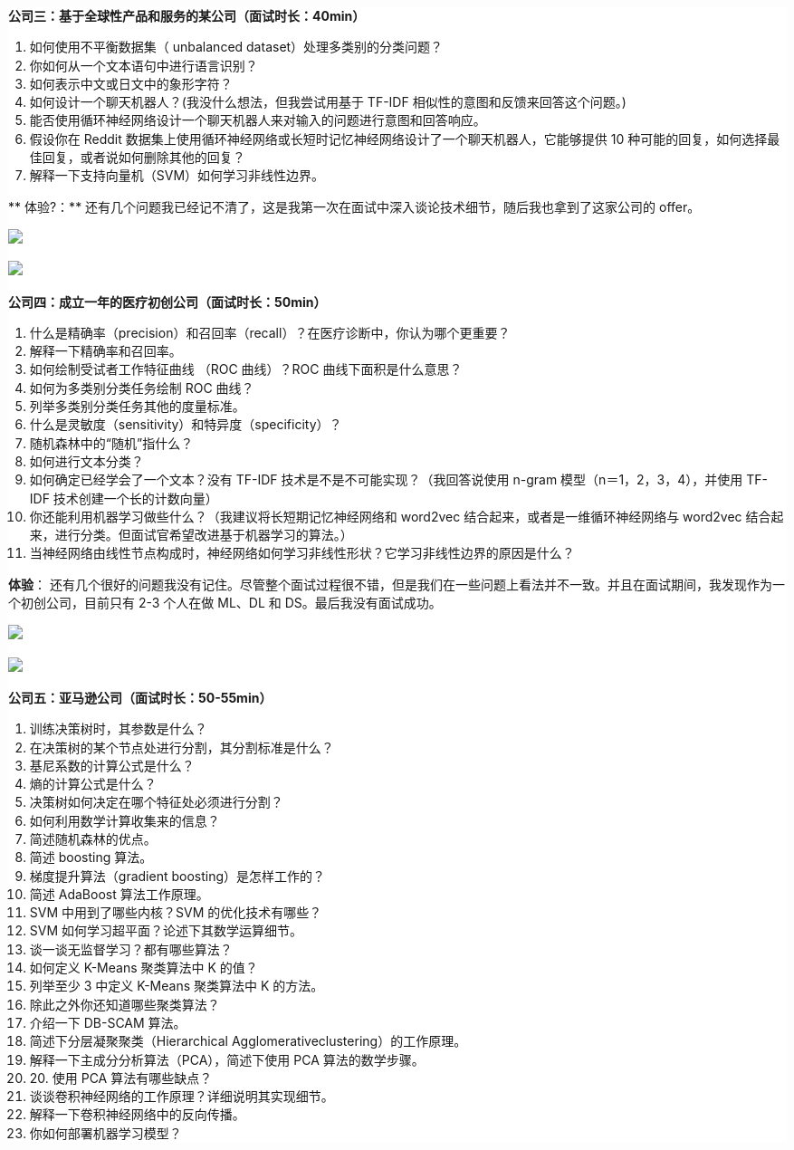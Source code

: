   

**公司三：基于全球性产品和服务的某公司（面试时长：40min）**

1.  如何使用不平衡数据集（ unbalanced dataset）处理多类别的分类问题？
2.  你如何从一个文本语句中进行语言识别？
3.  如何表示中文或日文中的象形字符？
4.  如何设计一个聊天机器人？(我没什么想法，但我尝试用基于 TF-IDF 相似性的意图和反馈来回答这个问题。)
5.  能否使用循环神经网络设计一个聊天机器人来对输入的问题进行意图和回答响应。
6.  假设你在 Reddit 数据集上使用循环神经网络或长短时记忆神经网络设计了一个聊天机器人，它能够提供 10 种可能的回复，如何选择最佳回复，或者说如何删除其他的回复？
7.  解释一下支持向量机（SVM）如何学习非线性边界。

\*\* 体验?：\*\* 还有几个问题我已经记不清了，这是我第一次在面试中深入谈论技术细节，随后我也拿到了这家公司的 offer。

![](https://pic4.zhimg.com/v2-9807037ea7fd5f90f5f0ed7a991dfd83_b.jpg)

![](https://pic4.zhimg.com/80/v2-9807037ea7fd5f90f5f0ed7a991dfd83_hd.jpg)

  

**公司四：成立一年的医疗初创公司（面试时长：50min）**

1.  什么是精确率（precision）和召回率（recall）？在医疗诊断中，你认为哪个更重要？
2.  解释一下精确率和召回率。
3.  如何绘制受试者工作特征曲线 （ROC 曲线）？ROC 曲线下面积是什么意思？
4.  如何为多类别分类任务绘制 ROC 曲线？
5.  列举多类别分类任务其他的度量标准。
6.  什么是灵敏度（sensitivity）和特异度（specificity）？
7.  随机森林中的“随机”指什么？
8.  如何进行文本分类？
9.  如何确定已经学会了一个文本？没有 TF-IDF 技术是不是不可能实现？（我回答说使用 n-gram 模型（n＝1，2，3，4），并使用 TF-IDF 技术创建一个长的计数向量）
10.  你还能利用机器学习做些什么？（我建议将长短期记忆神经网络和 word2vec 结合起来，或者是一维循环神经网络与 word2vec 结合起来，进行分类。但面试官希望改进基于机器学习的算法。）
11.  当神经网络由线性节点构成时，神经网络如何学习非线性形状？它学习非线性边界的原因是什么？

**体验**： 还有几个很好的问题我没有记住。尽管整个面试过程很不错，但是我们在一些问题上看法并不一致。并且在面试期间，我发现作为一个初创公司，目前只有 2-3 个人在做 ML、DL 和 DS。最后我没有面试成功。

![](https://pic2.zhimg.com/v2-70972420d5eb1f4df0c6b6060fbc1dd0_b.jpg)

![](https://pic2.zhimg.com/80/v2-70972420d5eb1f4df0c6b6060fbc1dd0_hd.jpg)

  

**公司五：亚马逊公司（面试时长：50-55min）**

1.  训练决策树时，其参数是什么？
2.  在决策树的某个节点处进行分割，其分割标准是什么？
3.  基尼系数的计算公式是什么？
4.  熵的计算公式是什么？
5.  决策树如何决定在哪个特征处必须进行分割？
6.  如何利用数学计算收集来的信息？
7.  简述随机森林的优点。
8.  简述 boosting 算法。
9.  梯度提升算法（gradient boosting）是怎样工作的？
10.  简述 AdaBoost 算法工作原理。
11.  SVM 中用到了哪些内核？SVM 的优化技术有哪些？
12.  SVM 如何学习超平面？论述下其数学运算细节。
13.  谈一谈无监督学习？都有哪些算法？
14.  如何定义 K-Means 聚类算法中 K 的值？
15.  列举至少 3 中定义 K-Means 聚类算法中 K 的方法。
16.  除此之外你还知道哪些聚类算法？
17.  介绍一下 DB-SCAM 算法。
18.  简述下分层凝聚聚类（Hierarchical Agglomerativeclustering）的工作原理。
19.  解释一下主成分分析算法（PCA），简述下使用 PCA 算法的数学步骤。
20.  20\. 使用 PCA 算法有哪些缺点？
21.  谈谈卷积神经网络的工作原理？详细说明其实现细节。
22.  解释一下卷积神经网络中的反向传播。
23.  你如何部署机器学习模型？
